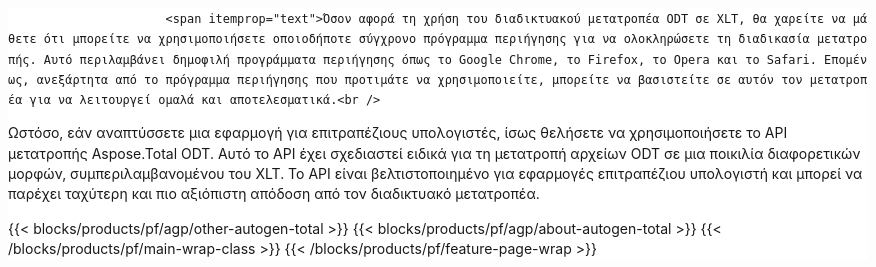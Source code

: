                           <span itemprop="text">Όσον αφορά τη χρήση του διαδικτυακού μετατροπέα ODT σε XLT, θα χαρείτε να μάθετε ότι μπορείτε να χρησιμοποιήσετε οποιοδήποτε σύγχρονο πρόγραμμα περιήγησης για να ολοκληρώσετε τη διαδικασία μετατροπής. Αυτό περιλαμβάνει δημοφιλή προγράμματα περιήγησης όπως το Google Chrome, το Firefox, το Opera και το Safari. Επομένως, ανεξάρτητα από το πρόγραμμα περιήγησης που προτιμάτε να χρησιμοποιείτε, μπορείτε να βασιστείτε σε αυτόν τον μετατροπέα για να λειτουργεί ομαλά και αποτελεσματικά.<br />

Ωστόσο, εάν αναπτύσσετε μια εφαρμογή για επιτραπέζιους υπολογιστές, ίσως θελήσετε να χρησιμοποιήσετε το API μετατροπής Aspose.Total ODT. Αυτό το API έχει σχεδιαστεί ειδικά για τη μετατροπή αρχείων ODT σε μια ποικιλία διαφορετικών μορφών, συμπεριλαμβανομένου του XLT. Το API είναι βελτιστοποιημένο για εφαρμογές επιτραπέζιου υπολογιστή και μπορεί να παρέχει ταχύτερη και πιο αξιόπιστη απόδοση από τον διαδικτυακό μετατροπέα.</span>
                      </div>
                  </li>
              </ul>
          </div>
      </div>
  </div>
{{< blocks/products/pf/agp/other-autogen-total >}}
{{< blocks/products/pf/agp/about-autogen-total >}}
{{< /blocks/products/pf/main-wrap-class >}}
{{< /blocks/products/pf/feature-page-wrap >}}